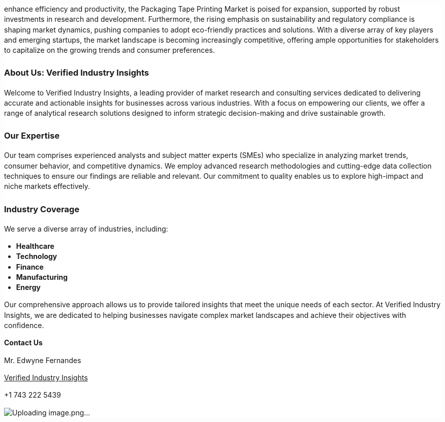 enhance efficiency and productivity, the Packaging Tape Printing Market is poised for expansion, supported by robust investments in research and development. Furthermore, the rising emphasis on sustainability and regulatory compliance is shaping market dynamics, pushing companies to adopt eco-friendly practices and solutions. With a diverse array of key players and emerging startups, the market landscape is becoming increasingly competitive, offering ample opportunities for stakeholders to capitalize on the growing trends and consumer preferences.</p><h3>About Us: Verified Industry Insights</h3><p>Welcome to Verified Industry Insights, a leading provider of market research and consulting services dedicated to delivering accurate and actionable insights for businesses across various industries. With a focus on empowering our clients, we offer a range of analytical research solutions designed to inform strategic decision-making and drive sustainable growth.</p><h3>Our Expertise</h3><p>Our team comprises experienced analysts and subject matter experts (SMEs) who specialize in analyzing market trends, consumer behavior, and competitive dynamics. We employ advanced research methodologies and cutting-edge data collection techniques to ensure our findings are reliable and relevant. Our commitment to quality enables us to explore high-impact and niche markets effectively.</p><h3>Industry Coverage</h3><p>We serve a diverse array of industries, including:</p><ul><li><strong>Healthcare</strong></li><li><strong>Technology</strong></li><li><strong>Finance</strong></li><li><strong>Manufacturing</strong></li><li><strong>Energy</strong></li></ul><p>Our comprehensive approach allows us to provide tailored insights that meet the unique needs of each sector. At Verified Industry Insights, we are dedicated to helping businesses navigate complex market landscapes and achieve their objectives with confidence.</p><p><strong>Contact Us</strong></p><p>Mr. Edwyne Fernandes</p><p><a href="https://www.verifiedindustryinsights.com/">Verified Industry Insights</a></p><p>+1 743 222 5439</p>
![Uploading image.png…]()
